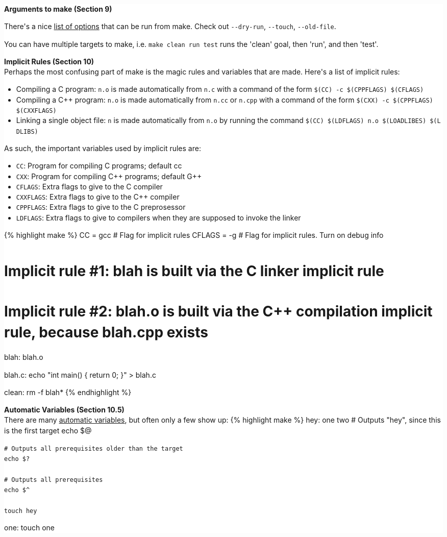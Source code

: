 **Arguments to make (Section 9)**  

There's a nice [list of options](http://www.gnu.org/software/make/manual/make.html#Options-Summary) that can be run from make. Check out `--dry-run`, `--touch`, `--old-file`. 

You can have multiple targets to make, i.e. `make clean run test` runs the 'clean' goal, then 'run', and then 'test'.

**Implicit Rules (Section 10)**  
Perhaps the most confusing part of make is the magic rules and variables that are made. Here's a list of implicit rules:
- Compiling a C program: `n.o` is made automatically from `n.c` with a command of the form `$(CC) -c $(CPPFLAGS) $(CFLAGS)`
- Compiling a C++ program: `n.o` is made automatically from `n.cc` or `n.cpp` with a command of the form `$(CXX) -c $(CPPFLAGS) $(CXXFLAGS)`
- Linking a single object file: `n` is made automatically from `n.o` by running the command `$(CC) $(LDFLAGS) n.o $(LOADLIBES) $(LDLIBS)`

As such, the important variables used by implicit rules are:
- `CC`: Program for compiling C programs; default cc
- `CXX`: Program for compiling C++ programs; default G++
- `CFLAGS`: Extra flags to give to the C compiler
- `CXXFLAGS`: Extra flags to give to the C++ compiler
- `CPPFLAGS`: Extra flags to give to the C preprosessor
- `LDFLAGS`: Extra flags to give to compilers when they are supposed to invoke the linker


{% highlight make %}
CC = gcc # Flag for implicit rules
CFLAGS = -g # Flag for implicit rules. Turn on debug info

# Implicit rule #1: blah is built via the C linker implicit rule
# Implicit rule #2:  blah.o is built via the C++ compilation implicit rule, because blah.cpp exists
blah: blah.o

blah.c:
	echo "int main() { return 0; }" > blah.c

clean:
	rm -f blah*
{% endhighlight %}

**Automatic Variables (Section 10.5)**  
There are many [automatic variables](https://www.gnu.org/software/make/manual/html_node/Automatic-Variables.html), but often only a few show up:
{% highlight make %}
hey: one two
	# Outputs "hey", since this is the first target
	echo $@

	# Outputs all prerequisites older than the target
	echo $?

	# Outputs all prerequisites
	echo $^

	touch hey

one:
	touch one
